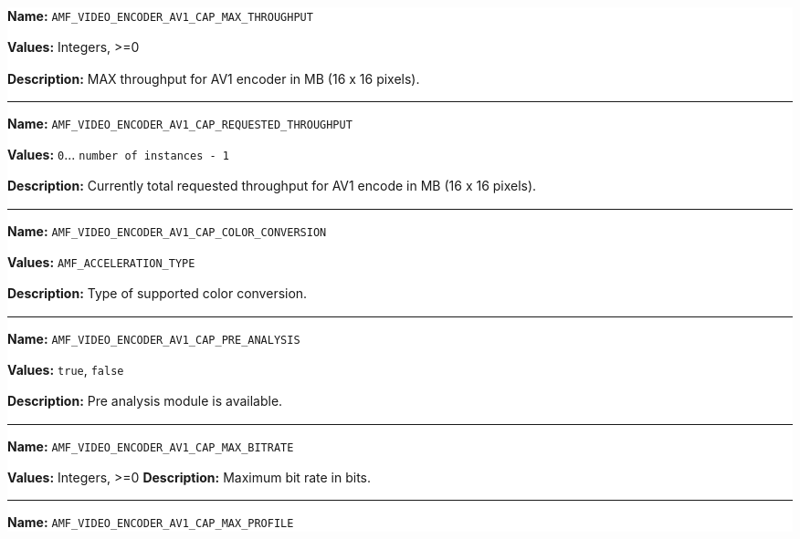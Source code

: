 **Name:**
`AMF_VIDEO_ENCODER_AV1_CAP_MAX_THROUGHPUT`

**Values:**
Integers, >=0

**Description:**
MAX throughput for AV1 encoder in MB (16 x 16 pixels).

---

**Name:**
`AMF_VIDEO_ENCODER_AV1_CAP_REQUESTED_THROUGHPUT`

**Values:**
`0`... `number of instances - 1`


**Description:**
Currently total requested throughput for AV1 encode in MB (16 x 16 pixels).

---

**Name:**
`AMF_VIDEO_ENCODER_AV1_CAP_COLOR_CONVERSION`

**Values:**
`AMF_ACCELERATION_TYPE`


**Description:**
Type of supported color conversion.

---

**Name:**
`AMF_VIDEO_ENCODER_AV1_CAP_PRE_ANALYSIS`

**Values:**
`true`, `false`


**Description:**
Pre analysis module is available.

---

**Name:**
`AMF_VIDEO_ENCODER_AV1_CAP_MAX_BITRATE`

**Values:**
Integers, >=0
**Description:**
Maximum bit rate in bits.

---

**Name:**
`AMF_VIDEO_ENCODER_AV1_CAP_MAX_PROFILE`
